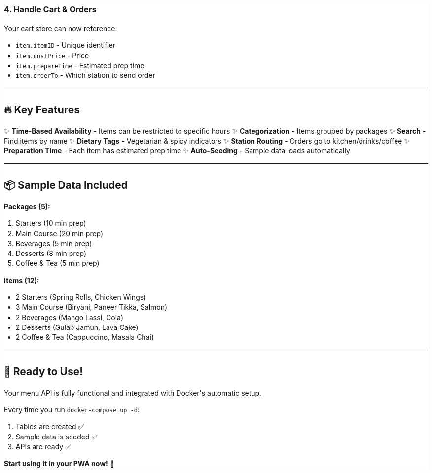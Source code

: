 
### 4. Handle Cart & Orders
Your cart store can now reference:
- `item.itemID` - Unique identifier
- `item.costPrice` - Price
- `item.prepareTime` - Estimated prep time
- `item.orderTo` - Which station to send order

---

## 🔥 Key Features

✨ **Time-Based Availability** - Items can be restricted to specific hours
✨ **Categorization** - Items grouped by packages
✨ **Search** - Find items by name
✨ **Dietary Tags** - Vegetarian & spicy indicators
✨ **Station Routing** - Orders go to kitchen/drinks/coffee
✨ **Preparation Time** - Each item has estimated prep time
✨ **Auto-Seeding** - Sample data loads automatically

---

## 📦 Sample Data Included

**Packages (5):**
1. Starters (10 min prep)
2. Main Course (20 min prep)
3. Beverages (5 min prep)
4. Desserts (8 min prep)
5. Coffee & Tea (5 min prep)

**Items (12):**
- 2 Starters (Spring Rolls, Chicken Wings)
- 3 Main Course (Biryani, Paneer Tikka, Salmon)
- 2 Beverages (Mango Lassi, Cola)
- 2 Desserts (Gulab Jamun, Lava Cake)
- 2 Coffee & Tea (Cappuccino, Masala Chai)

---

## 🚀 Ready to Use!

Your menu API is fully functional and integrated with Docker's automatic setup.

Every time you run `docker-compose up -d`:
1. Tables are created ✅
2. Sample data is seeded ✅
3. APIs are ready ✅

**Start using it in your PWA now!** 🎉
